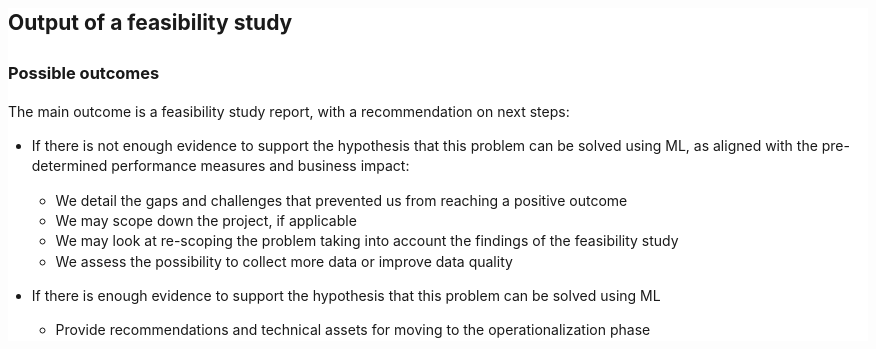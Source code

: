 ## Output of a feasibility study

### Possible outcomes

The main outcome is a feasibility study report, with a recommendation on next steps:
- If there is not enough evidence to support the hypothesis that this problem can be solved using ML, as aligned with the pre-determined performance measures and business impact:

  * We detail the gaps and challenges that prevented us from reaching a positive outcome
  * We may scope down the project, if applicable
  * We may look at re-scoping the problem taking into account the findings of the feasibility study
  * We assess the possibility to collect more data or improve data quality

- If there is enough evidence to support the hypothesis that this problem can be solved using ML
  * Provide recommendations and technical assets for moving to the operationalization phase
